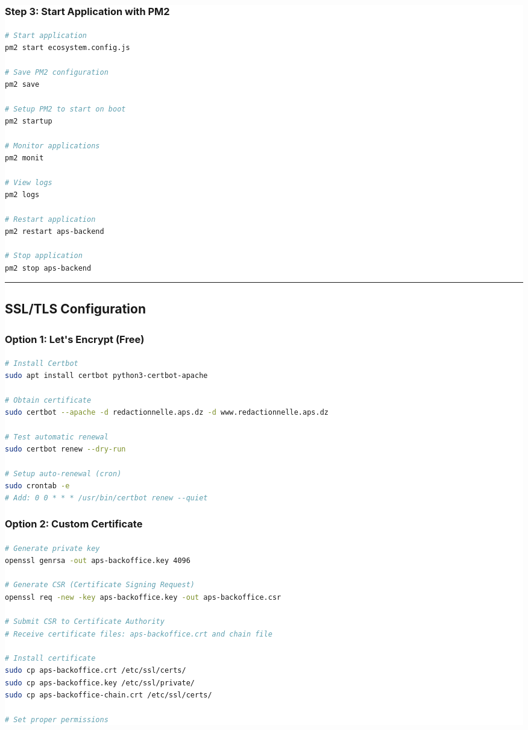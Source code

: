 ### Step 3: Start Application with PM2

```bash
# Start application
pm2 start ecosystem.config.js

# Save PM2 configuration
pm2 save

# Setup PM2 to start on boot
pm2 startup

# Monitor applications
pm2 monit

# View logs
pm2 logs

# Restart application
pm2 restart aps-backend

# Stop application
pm2 stop aps-backend
```

---

## SSL/TLS Configuration

### Option 1: Let's Encrypt (Free)

```bash
# Install Certbot
sudo apt install certbot python3-certbot-apache

# Obtain certificate
sudo certbot --apache -d redactionnelle.aps.dz -d www.redactionnelle.aps.dz

# Test automatic renewal
sudo certbot renew --dry-run

# Setup auto-renewal (cron)
sudo crontab -e
# Add: 0 0 * * * /usr/bin/certbot renew --quiet
```

### Option 2: Custom Certificate

```bash
# Generate private key
openssl genrsa -out aps-backoffice.key 4096

# Generate CSR (Certificate Signing Request)
openssl req -new -key aps-backoffice.key -out aps-backoffice.csr

# Submit CSR to Certificate Authority
# Receive certificate files: aps-backoffice.crt and chain file

# Install certificate
sudo cp aps-backoffice.crt /etc/ssl/certs/
sudo cp aps-backoffice.key /etc/ssl/private/
sudo cp aps-backoffice-chain.crt /etc/ssl/certs/

# Set proper permissions
```